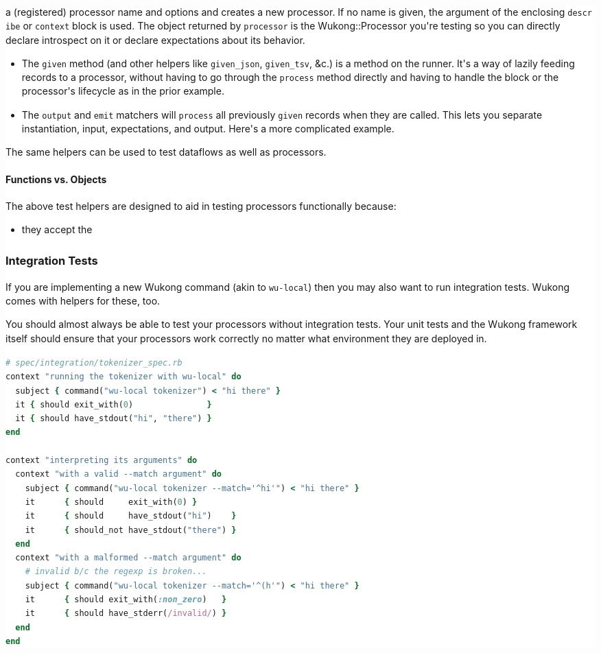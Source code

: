 
  a (registered) processor name and options and creates a new
  processor.  If no name is given, the argument of the enclosing
  `describe` or `context` block is used.  The object returned by
  `processor` is the Wukong::Processor you're testing so you can
  directly declare introspect on it or declare expectations about its
  behavior.

* The `given` method (and other helpers like `given_json`,
  `given_tsv`, &c.) is a method on the runner. It's a way of lazily
  feeding records to a processor, without having to go through the
  `process` method directly and having to handle the block or the
  processor's lifecycle as in the prior example.

* The `output` and `emit` matchers will `process` all previously
  `given` records when they are called. This lets you separate
  instantiation, input, expectations, and output. Here's a more
  complicated example.

The same helpers can be used to test dataflows as well as
processors.

#### 

#### Functions vs. Objects

The above test helpers are designed to aid in testing processors
functionally because:

* they accept the 

### Integration Tests

If you are implementing a new Wukong command (akin to `wu-local`) then
you may also want to run integration tests.  Wukong comes with helpers
for these, too.

You should almost always be able to test your processors without
integration tests.  Your unit tests and the Wukong framework itself
should ensure that your processors work correctly no matter what
environment they are deployed in.

```ruby
# spec/integration/tokenizer_spec.rb
context "running the tokenizer with wu-local" do
  subject { command("wu-local tokenizer") < "hi there" }
  it { should exit_with(0)               }
  it { should have_stdout("hi", "there") }
end

context "interpreting its arguments" do
  context "with a valid --match argument" do
    subject { command("wu-local tokenizer --match='^hi'") < "hi there" }
	it      { should     exit_with(0) }
	it      { should     have_stdout("hi")    }
	it      { should_not have_stdout("there") }
  end
  context "with a malformed --match argument" do
    # invalid b/c the regexp is broken...
    subject { command("wu-local tokenizer --match='^(h'") < "hi there" }
	it      { should exit_with(:non_zero)   }
	it      { should have_stderr(/invalid/) }
  end
end
```
